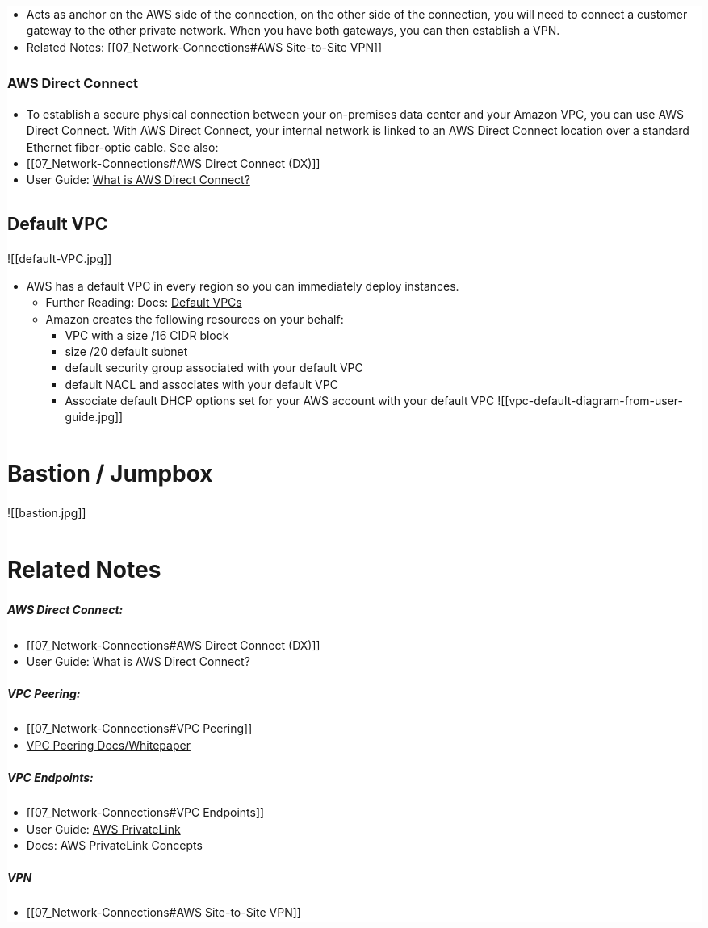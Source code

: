- Acts as anchor on the AWS side of the connection, on the other side of the connection, you will need to connect a customer gateway to the other private network. When you have both gateways, you can then establish a VPN.
- Related Notes: [[07_Network-Connections#AWS Site-to-Site VPN]]
### AWS Direct Connect
- To establish a secure physical connection between your on-premises data center and your Amazon VPC, you can use AWS Direct Connect. With AWS Direct Connect, your internal network is linked to an AWS Direct Connect location over a standard Ethernet fiber-optic cable.
See also:
- [[07_Network-Connections#AWS Direct Connect (DX)]]
- User Guide: [What is AWS Direct Connect?](https://docs.aws.amazon.com/directconnect/latest/UserGuide/Welcome.html)
## Default VPC
![[default-VPC.jpg]]
- AWS has a default VPC in every region so you can immediately deploy instances.
	- Further Reading: Docs: [Default VPCs](https://docs.aws.amazon.com/vpc/latest/userguide/default-vpc.html)
	- Amazon creates the following resources on your behalf:
		- VPC with a size /16 CIDR block
		- size /20 default subnet
		- default security group associated with your default VPC
		- default NACL and associates with your default VPC
		- Associate default DHCP options set for your AWS account with your default VPC
![[vpc-default-diagram-from-user-guide.jpg]]
# Bastion / Jumpbox
![[bastion.jpg]]
# Related Notes
##### AWS Direct Connect:
- [[07_Network-Connections#AWS Direct Connect (DX)]]
- User Guide: [What is AWS Direct Connect?](https://docs.aws.amazon.com/directconnect/latest/UserGuide/Welcome.html)
##### VPC Peering:
- [[07_Network-Connections#VPC Peering]]
- [VPC Peering Docs/Whitepaper](https://docs.aws.amazon.com/whitepapers/latest/aws-vpc-connectivity-options/vpc-peering.html)
##### VPC Endpoints:
- [[07_Network-Connections#VPC Endpoints]]
- User Guide: [AWS PrivateLink](https://docs.aws.amazon.com/vpc/latest/userguide/endpoint-services-overview.html)
- Docs: [AWS PrivateLink Concepts](https://docs.aws.amazon.com/vpc/latest/privatelink/concepts.html)
##### VPN
- [[07_Network-Connections#AWS Site-to-Site VPN]]
